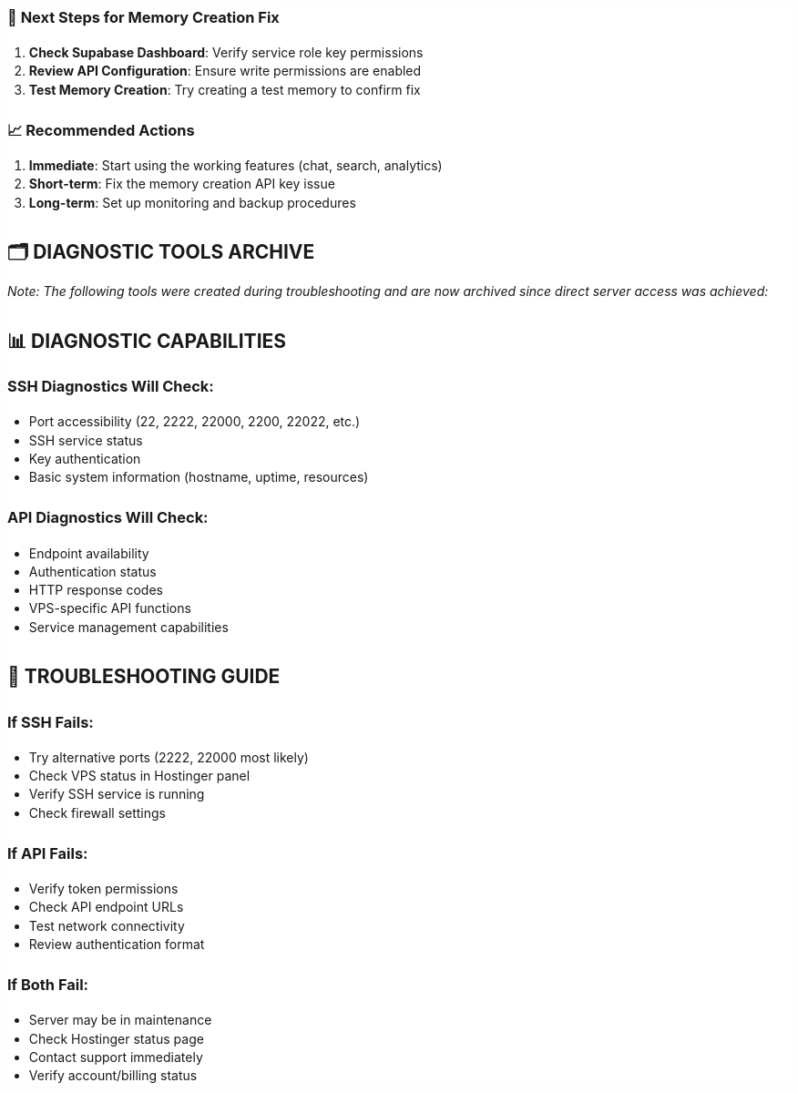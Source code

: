 ### 🔧 **Next Steps for Memory Creation Fix**
1. **Check Supabase Dashboard**: Verify service role key permissions
2. **Review API Configuration**: Ensure write permissions are enabled
3. **Test Memory Creation**: Try creating a test memory to confirm fix

### 📈 **Recommended Actions**
1. **Immediate**: Start using the working features (chat, search, analytics)
2. **Short-term**: Fix the memory creation API key issue
3. **Long-term**: Set up monitoring and backup procedures

## 🗂️ **DIAGNOSTIC TOOLS ARCHIVE**

*Note: The following tools were created during troubleshooting and are now archived since direct server access was achieved:*

## 📊 DIAGNOSTIC CAPABILITIES

### SSH Diagnostics Will Check:
- Port accessibility (22, 2222, 22000, 2200, 22022, etc.)
- SSH service status
- Key authentication
- Basic system information (hostname, uptime, resources)

### API Diagnostics Will Check:
- Endpoint availability
- Authentication status
- HTTP response codes
- VPS-specific API functions
- Service management capabilities

## 🚨 TROUBLESHOOTING GUIDE

### If SSH Fails:
- Try alternative ports (2222, 22000 most likely)
- Check VPS status in Hostinger panel
- Verify SSH service is running
- Check firewall settings

### If API Fails:
- Verify token permissions
- Check API endpoint URLs
- Test network connectivity
- Review authentication format

### If Both Fail:
- Server may be in maintenance
- Check Hostinger status page
- Contact support immediately
- Verify account/billing status
